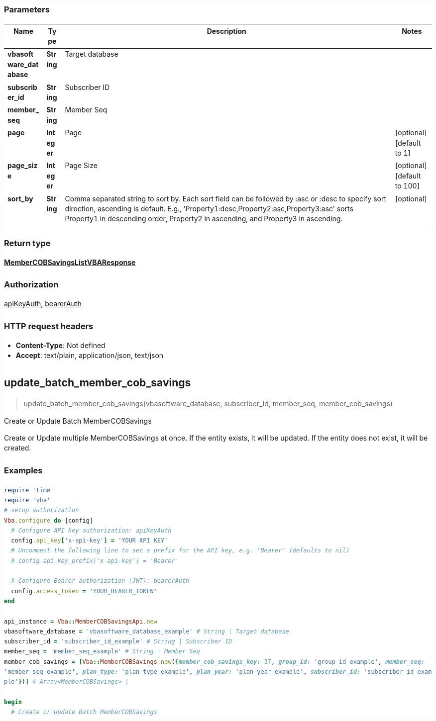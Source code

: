 ### Parameters

| Name | Type | Description | Notes |
| ---- | ---- | ----------- | ----- |
| **vbasoftware_database** | **String** | Target database |  |
| **subscriber_id** | **String** | Subscriber ID |  |
| **member_seq** | **String** | Member Seq |  |
| **page** | **Integer** | Page | [optional][default to 1] |
| **page_size** | **Integer** | Page Size | [optional][default to 100] |
| **sort_by** | **String** | Comma separated string to sort by. Each sort field can be followed by :asc or :desc to specify sort direction, ascending is default. E.g., &#39;Property1:desc,Property2:asc,Property3:asc&#39; sorts Property1 in descending order, Property2 in ascending, and Property3 in ascending. | [optional] |

### Return type

[**MemberCOBSavingsListVBAResponse**](MemberCOBSavingsListVBAResponse.md)

### Authorization

[apiKeyAuth](../README.md#apiKeyAuth), [bearerAuth](../README.md#bearerAuth)

### HTTP request headers

- **Content-Type**: Not defined
- **Accept**: text/plain, application/json, text/json


## update_batch_member_cob_savings

> <MultiCodeResponseListVBAResponse> update_batch_member_cob_savings(vbasoftware_database, subscriber_id, member_seq, member_cob_savings)

Create or Update Batch MemberCOBSavings

Create or Update multiple MemberCOBSavings at once.  If the entity exists, it will be updated.  If the entity does not exist, it will be created.

### Examples

```ruby
require 'time'
require 'vba'
# setup authorization
Vba.configure do |config|
  # Configure API key authorization: apiKeyAuth
  config.api_key['x-api-key'] = 'YOUR API KEY'
  # Uncomment the following line to set a prefix for the API key, e.g. 'Bearer' (defaults to nil)
  # config.api_key_prefix['x-api-key'] = 'Bearer'

  # Configure Bearer authorization (JWT): bearerAuth
  config.access_token = 'YOUR_BEARER_TOKEN'
end

api_instance = Vba::MemberCOBSavingsApi.new
vbasoftware_database = 'vbasoftware_database_example' # String | Target database
subscriber_id = 'subscriber_id_example' # String | Subscriber ID
member_seq = 'member_seq_example' # String | Member Seq
member_cob_savings = [Vba::MemberCOBSavings.new({member_cob_savings_key: 37, group_id: 'group_id_example', member_seq: 'member_seq_example', plan_type: 'plan_type_example', plan_year: 'plan_year_example', subscriber_id: 'subscriber_id_example'})] # Array<MemberCOBSavings> | 

begin
  # Create or Update Batch MemberCOBSavings
```